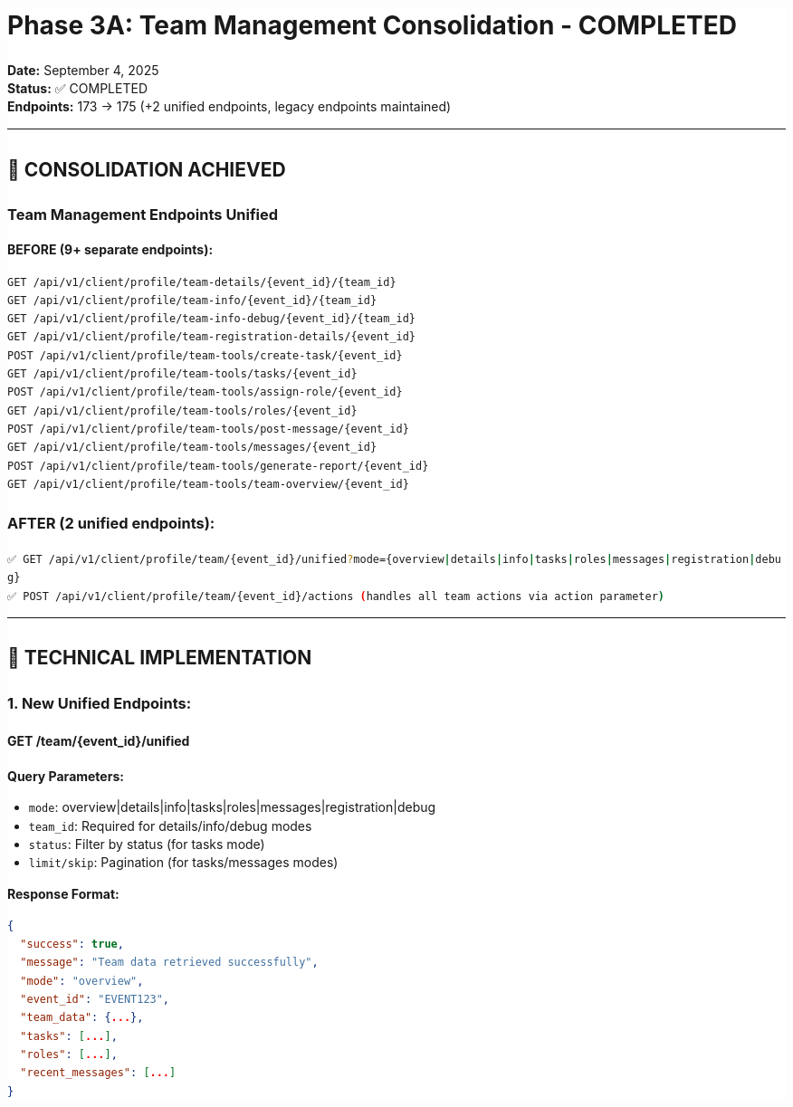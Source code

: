 # Phase 3A: Team Management Consolidation - COMPLETED

**Date:** September 4, 2025  
**Status:** ✅ COMPLETED  
**Endpoints:** 173 → 175 (+2 unified endpoints, legacy endpoints maintained)

---

## 🎯 CONSOLIDATION ACHIEVED

### **Team Management Endpoints Unified**
**BEFORE (9+ separate endpoints):**
```bash
GET /api/v1/client/profile/team-details/{event_id}/{team_id}
GET /api/v1/client/profile/team-info/{event_id}/{team_id} 
GET /api/v1/client/profile/team-info-debug/{event_id}/{team_id}
GET /api/v1/client/profile/team-registration-details/{event_id}
POST /api/v1/client/profile/team-tools/create-task/{event_id}
GET /api/v1/client/profile/team-tools/tasks/{event_id}
POST /api/v1/client/profile/team-tools/assign-role/{event_id}
GET /api/v1/client/profile/team-tools/roles/{event_id}
POST /api/v1/client/profile/team-tools/post-message/{event_id}
GET /api/v1/client/profile/team-tools/messages/{event_id}
POST /api/v1/client/profile/team-tools/generate-report/{event_id}
GET /api/v1/client/profile/team-tools/team-overview/{event_id}
```

### **AFTER (2 unified endpoints):**
```bash
✅ GET /api/v1/client/profile/team/{event_id}/unified?mode={overview|details|info|tasks|roles|messages|registration|debug}
✅ POST /api/v1/client/profile/team/{event_id}/actions (handles all team actions via action parameter)
```

---

## 🔧 TECHNICAL IMPLEMENTATION

### **1. New Unified Endpoints:**

#### **GET /team/{event_id}/unified**
**Query Parameters:**
- `mode`: overview|details|info|tasks|roles|messages|registration|debug
- `team_id`: Required for details/info/debug modes  
- `status`: Filter by status (for tasks mode)
- `limit/skip`: Pagination (for tasks/messages modes)

**Response Format:**
```json
{
  "success": true,
  "message": "Team data retrieved successfully",
  "mode": "overview",
  "event_id": "EVENT123", 
  "team_data": {...},
  "tasks": [...],
  "roles": [...],
  "recent_messages": [...]
}
```

